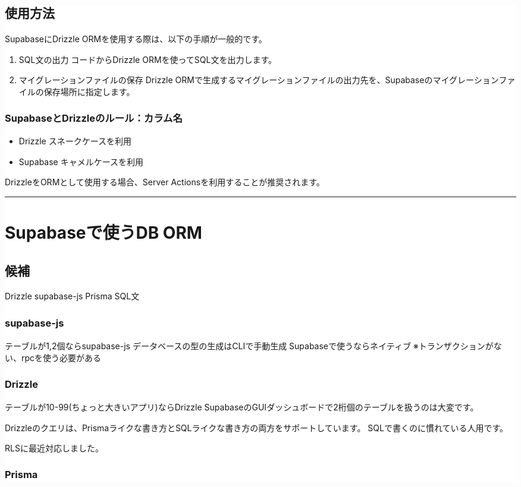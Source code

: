 

## 使用方法

SupabaseにDrizzle ORMを使用する際は、以下の手順が一般的です。

1. SQL文の出力
コードからDrizzle ORMを使ってSQL文を出力します。

2. マイグレーションファイルの保存
Drizzle ORMで生成するマイグレーションファイルの出力先を、Supabaseのマイグレーションファイルの保存場所に指定します。



### SupabaseとDrizzleのルール：カラム名

- Drizzle
スネークケースを利用

- Supabase
キャメルケースを利用

DrizzleをORMとして使用する場合、Server Actionsを利用することが推奨されます。



----------------------------------------

# Supabaseで使うDB ORM

## 候補

Drizzle
supabase-js
Prisma
SQL文

### supabase-js

テーブルが1,2個ならsupabase-js
データベースの型の生成はCLIで手動生成
Supabaseで使うならネイティブ
※トランザクションがない、rpcを使う必要がある


### Drizzle

テーブルが10-99(ちょっと大きいアプリ)ならDrizzle
SupabaseのGUIダッシュボードで2桁個のテーブルを扱うのは大変です。

Drizzleのクエリは、Prismaライクな書き方とSQLライクな書き方の両方をサポートしています。
SQLで書くのに慣れている人用です。

RLSに最近対応しました。

### Prisma
